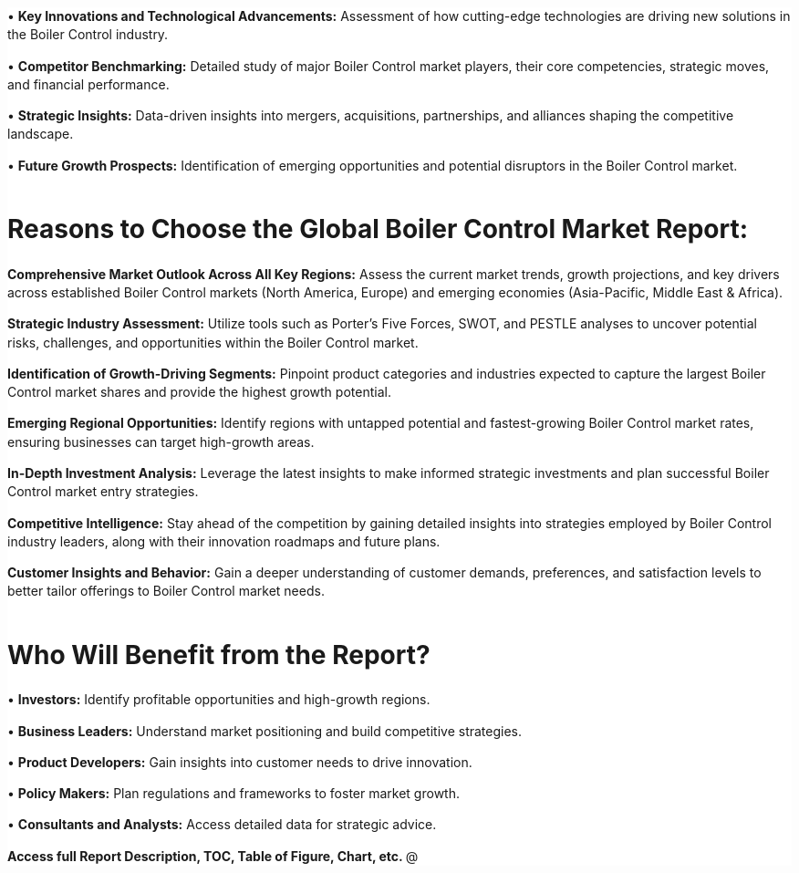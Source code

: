 • <strong>Key Innovations and Technological Advancements:</strong> Assessment of how cutting-edge technologies are driving new solutions in the Boiler Control industry.

• <strong>Competitor Benchmarking:</strong> Detailed study of major Boiler Control market players, their core competencies, strategic moves, and financial performance.

• <strong>Strategic Insights:</strong> Data-driven insights into mergers, acquisitions, partnerships, and alliances shaping the competitive landscape.

• <strong>Future Growth Prospects:</strong> Identification of emerging opportunities and potential disruptors in the Boiler Control market.

# <strong>Reasons to Choose the Global Boiler Control Market Report:</strong>

<strong>Comprehensive Market Outlook Across All Key Regions:</strong>
Assess the current market trends, growth projections, and key drivers across established Boiler Control markets (North America, Europe) and emerging economies (Asia-Pacific, Middle East & Africa).

<strong>Strategic Industry Assessment:</strong>
Utilize tools such as Porter’s Five Forces, SWOT, and PESTLE analyses to uncover potential risks, challenges, and opportunities within the Boiler Control market.

<strong>Identification of Growth-Driving Segments:</strong>
Pinpoint product categories and industries expected to capture the largest Boiler Control market shares and provide the highest growth potential.

<strong>Emerging Regional Opportunities:</strong>
Identify regions with untapped potential and fastest-growing Boiler Control market rates, ensuring businesses can target high-growth areas.

<strong>In-Depth Investment Analysis:</strong>
Leverage the latest insights to make informed strategic investments and plan successful Boiler Control market entry strategies.

<strong>Competitive Intelligence:</strong>
Stay ahead of the competition by gaining detailed insights into strategies employed by Boiler Control industry leaders, along with their innovation roadmaps and future plans.

<strong>Customer Insights and Behavior:</strong>
Gain a deeper understanding of customer demands, preferences, and satisfaction levels to better tailor offerings to Boiler Control market needs.

# <strong>Who Will Benefit from the Report?</strong>

• <strong>Investors:</strong> Identify profitable opportunities and high-growth regions.

• <strong>Business Leaders:</strong> Understand market positioning and build competitive strategies.

• <strong>Product Developers:</strong> Gain insights into customer needs to drive innovation.

• <strong>Policy Makers:</strong> Plan regulations and frameworks to foster market growth.

• <strong>Consultants and Analysts:</strong> Access detailed data for strategic advice.
</ul>
<strong>Access full Report Description, TOC, Table of Figure, Chart, etc. </strong>@  <a href= style=color:#0000ff;></a></font>
